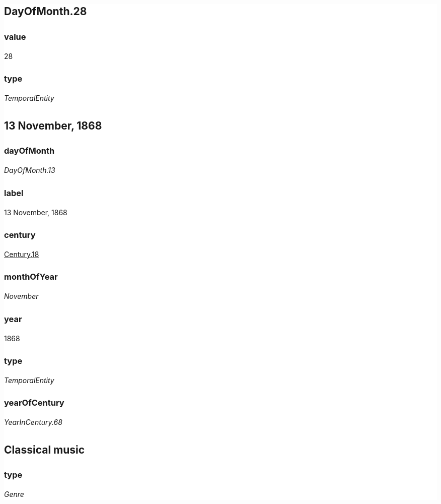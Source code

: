 ## DayOfMonth.28

### value


28

### type


*TemporalEntity*

## 13 November, 1868

### dayOfMonth


*DayOfMonth.13*

### label


13 November, 1868

### century


[Century.18](#Century.18)

### monthOfYear


*November*

### year


1868

### type


*TemporalEntity*

### yearOfCentury


*YearInCentury.68*

## Classical music

### type


*Genre*
